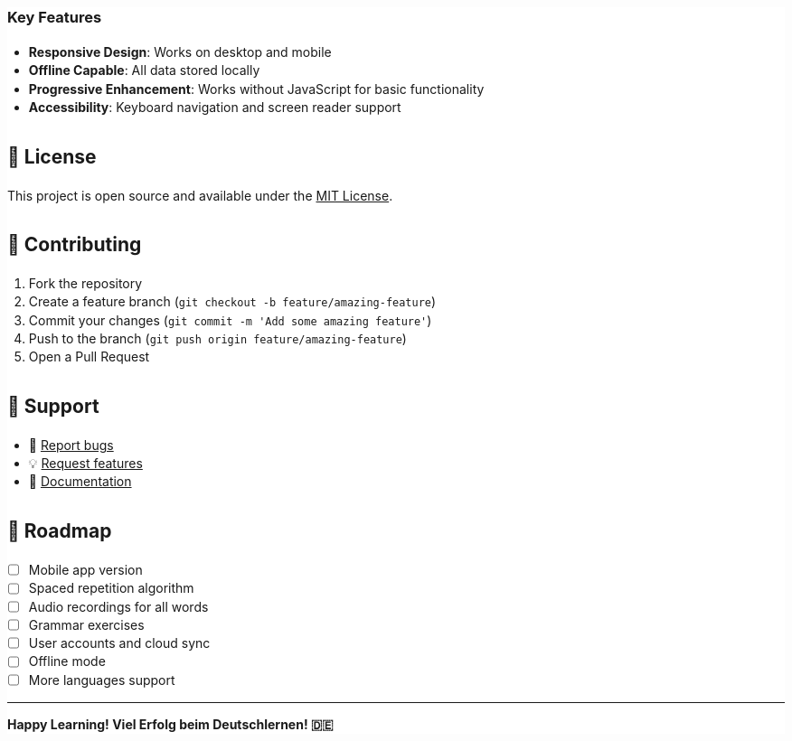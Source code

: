 ### Key Features
- **Responsive Design**: Works on desktop and mobile
- **Offline Capable**: All data stored locally
- **Progressive Enhancement**: Works without JavaScript for basic functionality
- **Accessibility**: Keyboard navigation and screen reader support

## 📝 License

This project is open source and available under the [MIT License](LICENSE).

## 🤝 Contributing

1. Fork the repository
2. Create a feature branch (`git checkout -b feature/amazing-feature`)
3. Commit your changes (`git commit -m 'Add some amazing feature'`)
4. Push to the branch (`git push origin feature/amazing-feature`)
5. Open a Pull Request

## 📧 Support

- 🐛 [Report bugs](https://github.com/stevenhinkel11/german_app/issues)
- 💡 [Request features](https://github.com/stevenhinkel11/german_app/issues)
- 📖 [Documentation](https://github.com/stevenhinkel11/german_app/wiki)

## 🎯 Roadmap

- [ ] Mobile app version
- [ ] Spaced repetition algorithm
- [ ] Audio recordings for all words
- [ ] Grammar exercises
- [ ] User accounts and cloud sync
- [ ] Offline mode
- [ ] More languages support

---

**Happy Learning! Viel Erfolg beim Deutschlernen! 🇩🇪** 